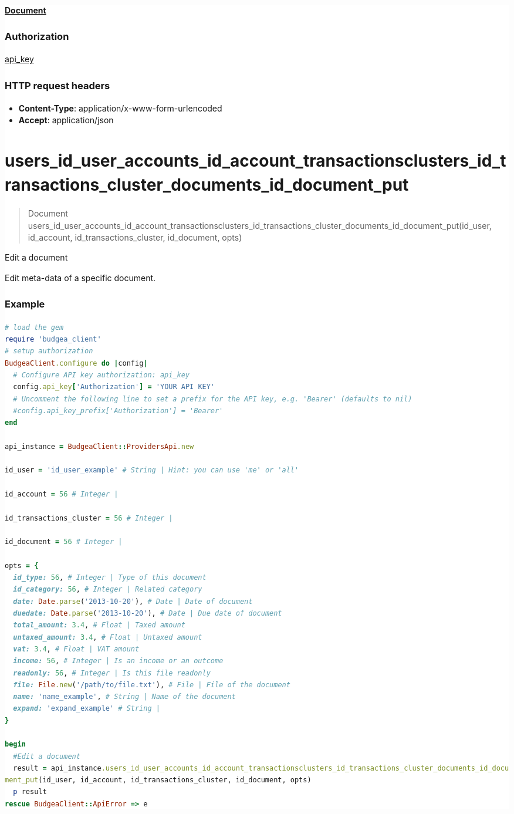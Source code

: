[**Document**](Document.md)

### Authorization

[api_key](../README.md#api_key)

### HTTP request headers

 - **Content-Type**: application/x-www-form-urlencoded
 - **Accept**: application/json



# **users_id_user_accounts_id_account_transactionsclusters_id_transactions_cluster_documents_id_document_put**
> Document users_id_user_accounts_id_account_transactionsclusters_id_transactions_cluster_documents_id_document_put(id_user, id_account, id_transactions_cluster, id_document, opts)

Edit a document

Edit meta-data of a specific document.

### Example
```ruby
# load the gem
require 'budgea_client'
# setup authorization
BudgeaClient.configure do |config|
  # Configure API key authorization: api_key
  config.api_key['Authorization'] = 'YOUR API KEY'
  # Uncomment the following line to set a prefix for the API key, e.g. 'Bearer' (defaults to nil)
  #config.api_key_prefix['Authorization'] = 'Bearer'
end

api_instance = BudgeaClient::ProvidersApi.new

id_user = 'id_user_example' # String | Hint: you can use 'me' or 'all'

id_account = 56 # Integer | 

id_transactions_cluster = 56 # Integer | 

id_document = 56 # Integer | 

opts = { 
  id_type: 56, # Integer | Type of this document
  id_category: 56, # Integer | Related category
  date: Date.parse('2013-10-20'), # Date | Date of document
  duedate: Date.parse('2013-10-20'), # Date | Due date of document
  total_amount: 3.4, # Float | Taxed amount
  untaxed_amount: 3.4, # Float | Untaxed amount
  vat: 3.4, # Float | VAT amount
  income: 56, # Integer | Is an income or an outcome
  readonly: 56, # Integer | Is this file readonly
  file: File.new('/path/to/file.txt'), # File | File of the document
  name: 'name_example', # String | Name of the document
  expand: 'expand_example' # String | 
}

begin
  #Edit a document
  result = api_instance.users_id_user_accounts_id_account_transactionsclusters_id_transactions_cluster_documents_id_document_put(id_user, id_account, id_transactions_cluster, id_document, opts)
  p result
rescue BudgeaClient::ApiError => e
```